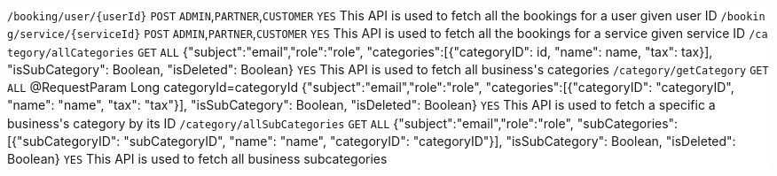 <tr>
<td><code>/booking/user/{userId}</code></td>
<td><code>POST</code></td>
<td><code>ADMIN</code>,<code>PARTNER</code>,<code>CUSTOMER</code></td>
<td></td>
<td></td>
<td><code>YES</code></td>
<td>This API is used to fetch all the bookings for a user given user ID</td>
</tr>

<tr>
<td><code>/booking/service/{serviceId}</code></td>
<td><code>POST</code></td>
<td><code>ADMIN</code>,<code>PARTNER</code>,<code>CUSTOMER</code></td>
<td></td>
<td></td>
<td><code>YES</code></td>
<td>This API is used to fetch all the bookings for a service given service ID</td>
</tr>

<tr>
<td><code>/category/allCategories</code></td>
<td><code>GET</code></td>
<td><code>ALL</code></td>
<td></td>
<td>{"subject":"email","role":"role", "categories":[{"categoryID": id, "name": name, "tax": tax}], "isSubCategory": Boolean, "isDeleted": Boolean}</td>
<td><code>YES</code></td>
<td>This API is used to fetch all business's categories</td>
<td></td>
</tr>

<tr>
<td><code>/category/getCategory</code></td>
<td><code>GET</code></td>
<td><code>ALL</code></td>
<td>@RequestParam Long categoryId=categoryId</td>
<td>{"subject":"email","role":"role", "categories":[{"categoryID": "categoryID", "name": "name", "tax": "tax"}], "isSubCategory": Boolean, "isDeleted": Boolean}</td>
<td><code>YES</code></td>
<td>This API is used to fetch a specific a business's category by its ID</td>
<td></td>
</tr>

<tr>
<td><code>/category/allSubCategories</code></td>
<td><code>GET</code></td>
<td><code>ALL</code></td>
<td></td>
<td>{"subject":"email","role":"role", "subCategories":[{"subCategoryID": "subCategoryID", "name": "name", "categoryID": "categoryID"}], "isSubCategory": Boolean, "isDeleted": Boolean}</td>
<td><code>YES</code></td>
<td>This API is used to fetch all business subcategories</td>
<td></td>
</tr>

